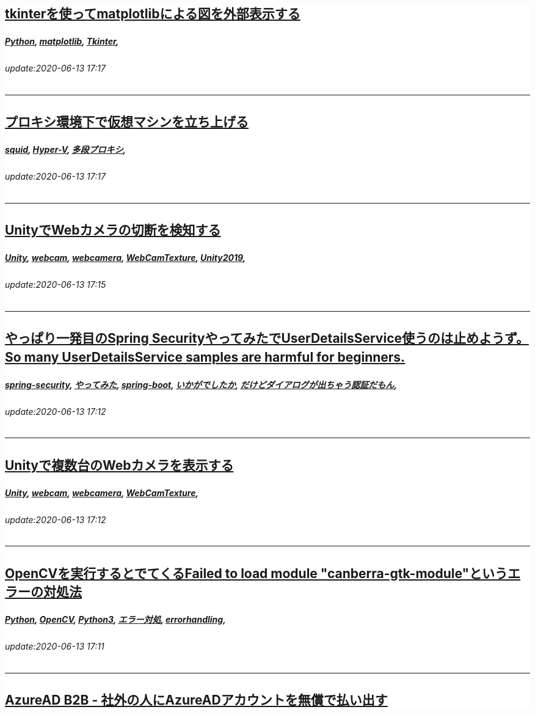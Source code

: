 ## [tkinterを使ってmatplotlibによる図を外部表示する](https://qiita.com/y_hime/items/6ce7ea6ae92ea05d29e1)
##### [Python](https://qiita.com/tags/Python), [matplotlib](https://qiita.com/tags/matplotlib), [Tkinter](https://qiita.com/tags/Tkinter), 
###### update:2020-06-13 17:17
---
## [プロキシ環境下で仮想マシンを立ち上げる](https://qiita.com/uji_keyaki/items/26a2ea64ce8fbaa6b136)
##### [squid](https://qiita.com/tags/squid), [Hyper-V](https://qiita.com/tags/Hyper-V), [多段プロキシ](https://qiita.com/tags/多段プロキシ), 
###### update:2020-06-13 17:17
---
## [UnityでWebカメラの切断を検知する](https://qiita.com/lobmto/items/3a14f1f7a3c42618eab3)
##### [Unity](https://qiita.com/tags/Unity), [webcam](https://qiita.com/tags/webcam), [webcamera](https://qiita.com/tags/webcamera), [WebCamTexture](https://qiita.com/tags/WebCamTexture), [Unity2019](https://qiita.com/tags/Unity2019), 
###### update:2020-06-13 17:15
---
## [やっぱり一発目のSpring SecurityやってみたでUserDetailsService使うのは止めようず。So many UserDetailsService samples are harmful for beginners.](https://qiita.com/yukihane/items/e214c0f9f4b671087caa)
##### [spring-security](https://qiita.com/tags/spring-security), [やってみた](https://qiita.com/tags/やってみた), [spring-boot](https://qiita.com/tags/spring-boot), [いかがでしたか](https://qiita.com/tags/いかがでしたか), [だけどダイアログが出ちゃう認証だもん](https://qiita.com/tags/だけどダイアログが出ちゃう認証だもん), 
###### update:2020-06-13 17:12
---
## [Unityで複数台のWebカメラを表示する](https://qiita.com/lobmto/items/f85af1366db7f5210775)
##### [Unity](https://qiita.com/tags/Unity), [webcam](https://qiita.com/tags/webcam), [webcamera](https://qiita.com/tags/webcamera), [WebCamTexture](https://qiita.com/tags/WebCamTexture), 
###### update:2020-06-13 17:12
---
## [OpenCVを実行するとでてくるFailed to load module "canberra-gtk-module"というエラーの対処法](https://qiita.com/igor-bond16/items/d5641e39ad93ad57826e)
##### [Python](https://qiita.com/tags/Python), [OpenCV](https://qiita.com/tags/OpenCV), [Python3](https://qiita.com/tags/Python3), [エラー対処](https://qiita.com/tags/エラー対処), [errorhandling](https://qiita.com/tags/errorhandling), 
###### update:2020-06-13 17:11
---
## [AzureAD B2B - 社外の人にAzureADアカウントを無償で払い出す](https://qiita.com/samuraidays/items/4808ba1c82cacca26562)
